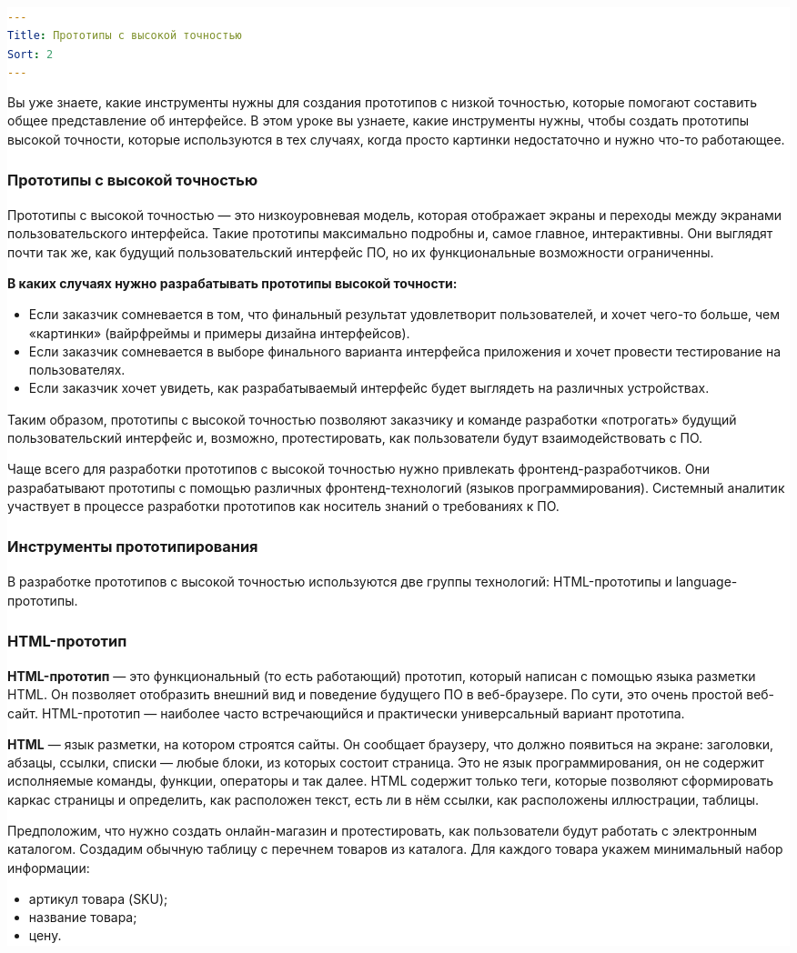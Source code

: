 ```yaml
---
Title: Прототипы с высокой точностью
Sort: 2
---
```


Вы уже знаете, какие инструменты нужны для создания прототипов с низкой точностью, которые помогают составить общее представление об интерфейсе. В этом уроке вы узнаете, какие инструменты нужны, чтобы создать прототипы высокой точности, которые используются в тех случаях, когда просто картинки недостаточно и нужно что-то работающее.

### Прототипы с высокой точностью

Прототипы с высокой точностью — это низкоуровневая модель, которая отображает экраны и переходы между экранами пользовательского интерфейса. Такие прототипы максимально подробны и, самое главное, интерактивны. Они выглядят почти так же, как будущий пользовательский интерфейс ПО, но их функциональные возможности ограниченны.

**В каких случаях нужно разрабатывать прототипы высокой точности:**
- Если заказчик сомневается в том, что финальный результат удовлетворит пользователей, и хочет чего-то больше, чем «картинки» (вайрфреймы и примеры дизайна интерфейсов).
- Если заказчик сомневается в выборе финального варианта интерфейса приложения и хочет провести тестирование на пользователях.
- Если заказчик хочет увидеть, как разрабатываемый интерфейс будет выглядеть на различных устройствах.

Таким образом, прототипы с высокой точностью позволяют заказчику и команде разработки «потрогать» будущий пользовательский интерфейс и, возможно, протестировать, как пользователи будут взаимодействовать с ПО.

Чаще всего для разработки прототипов с высокой точностью нужно привлекать фронтенд-разработчиков. Они разрабатывают прототипы с помощью различных фронтенд-технологий (языков программирования). Системный аналитик участвует в процессе разработки прототипов как носитель знаний о требованиях к ПО.

### Инструменты прототипирования

В разработке прототипов с высокой точностью используются две группы технологий: HTML-прототипы и language-прототипы.

### HTML-прототип

**HTML-прототип** — это функциональный (то есть работающий) прототип, который написан с помощью языка разметки HTML. Он позволяет отобразить внешний вид и поведение будущего ПО в веб-браузере. По сути, это очень простой веб-сайт. HTML-прототип — наиболее часто встречающийся и практически универсальный вариант прототипа.

**HTML** — язык разметки, на котором строятся сайты. Он сообщает браузеру, что должно появиться на экране: заголовки, абзацы, ссылки, списки — любые блоки, из которых состоит страница. Это не язык программирования, он не содержит исполняемые команды, функции, операторы и так далее. HTML содержит только теги, которые позволяют сформировать каркас страницы и определить, как расположен текст, есть ли в нём ссылки, как расположены иллюстрации, таблицы.

Предположим, что нужно создать онлайн-магазин и протестировать, как пользователи будут работать с электронным каталогом. Создадим обычную таблицу с перечнем товаров из каталога. Для каждого товара укажем минимальный набор информации:
- артикул товара (SKU);
- название товара;
- цену.
